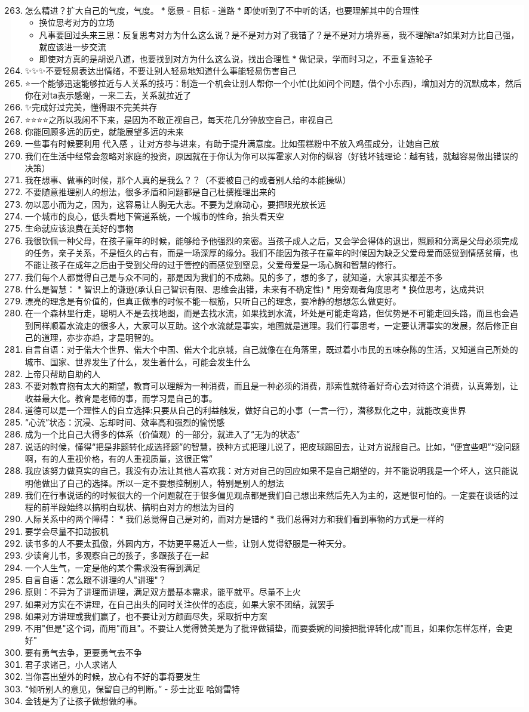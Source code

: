 263. 怎么精进？扩大自己的气度，气度。
    * 愿景 - 目标 - 道路
    * 即使听到了不中听的话，也要理解其中的合理性
        * 换位思考对方的立场
        * 凡事要回过头来三思：反复思考对方为什么这么说？是不是对方对了我错了？是不是对方境界高，我不理解ta?如果对方比自己强，就应该进一步交流
        * 即使对方真的是胡说八道，也要找到对方为什么这么说，找出合理性
    * 做记录，学而时习之，不重复造轮子
264. ✨✨✨不要轻易表达出情绪，不要让别人轻易地知道什么事能轻易伤害自己
265. ⭐一个能够迅速能够拉近与人关系的技巧：制造一个机会让别人帮你一个小忙(比如问个问题，借个小东西)，增加对方的沉默成本，然后你在对ta表示感谢，一来二去，关系就拉近了
266. ✨完成好过完美，懂得跟不完美共存
267. ⭐⭐⭐⭐之所以我闲不下来，是因为不敢正视自己，每天花几分钟放空自己，审视自己
268. 你能回顾多远的历史，就能展望多远的未来
269. 一些事有时候要利用 代入感 ，让对方参与进来，有助于提升满意度。比如蛋糕粉中不放入鸡蛋成分，让她自己放
270. 我们在生活中经常会忽略对家庭的投资，原因就在于你认为你可以挥霍家人对你的纵容（好钱坏钱理论：越有钱，就越容易做出错误的决策）
271. 我在想事、做事的时候，那个人真的是我么？？（不要被自己的或者别人给的本能操纵）
272. 不要随意推理别人的想法，很多矛盾和问题都是自己杜撰推理出来的
273. 勿以恶小而为之，因为，这容易让人胸无大志。不要为芝麻动心，要把眼光放长远
274. 一个城市的良心，低头看地下管道系统，一个城市的性命，抬头看天空
275. 生命就应该浪费在美好的事物
276. 我很钦佩一种父母，在孩子童年的时候，能够给予他强烈的亲密。当孩子成人之后，又会学会得体的退出，照顾和分离是父母必须完成的任务，亲子关系，不是恒久的占有，而是一场深厚的缘分。我们不能因为孩子在童年的时候因为缺乏父爱母爱而感觉到情感贫瘠，也不能让孩子在成年之后由于受到父母的过于管控的而感觉到窒息，父爱母爱是一场心胸和智慧的修行。
277. 我们每个人都觉得自己是与众不同的，那是因为我们的不成熟。见的多了，想的多了，就知道，大家其实都差不多
278. 什么是智慧：
    * 智识上的谦逊(承认自己智识有限、思维会出错，未来有不确定性)
    * 用旁观者角度思考
    * 换位思考，达成共识
279. 漂亮的理念是有价值的，但真正做事的时候不能一根筋，只听自己的理念，要冷静的想想怎么做更好。
280. 在一个森林里行走，聪明人不是去找地图，而是去找水流，如果找到水流，坏处是可能走弯路，但优势是不可能走回头路，而且也会遇到同样顺着水流走的很多人，大家可以互助。这个水流就是事实，地图就是道理。我们行事思考，一定要认清事实的发展，然后修正自己的道理，亦步亦趋，才是明智的。
281. 自言自语：对于偌大个世界、偌大个中国、偌大个北京城，自己就像在在角落里，既过着小市民的五味杂陈的生活，又知道自己所处的城市、国家、世界发生了什么，发生着什么，可能会发生什么
282. 上帝只帮助自助的人
283. 不要对教育抱有太大的期望，教育可以理解为一种消费，而且是一种必须的消费，那索性就待着好奇心去对待这个消费，认真筹划，让收益最大化。教育是老师的事，而学习是自己的事。
284. 道德可以是一个理性人的自立选择:只要从自己的利益触发，做好自己的小事（一言一行），潜移默化之中，就能改变世界
285. “心流”状态：沉浸、忘却时间、效率高和强烈的愉悦感
286. 成为一个比自己大得多的体系（价值观）的一部分，就进入了“无为的状态”
287. 说话的时候，懂得“把是非题转化成选择题”的智慧，换种方式把理儿说了，把皮球踢回去，让对方说服自己。比如，“便宜些吧”“没问题啊，有的人重视价格，有的人重视质量，这很正常”
288. 我应该努力做真实的自己，我没有办法让其他人喜欢我：对方对自己的回应如果不是自己期望的，并不能说明我是一个坏人，这只能说明他做出了自己的选择。所以一定不要想控制别人，特别是别人的想法
289. 我们在行事说话的的时候很大的一个问题就在于很多偏见观点都是我们自己想出来然后先入为主的，这是很可怕的。一定要在谈话的过程的前半段始终以搞明白现状、搞明白对方的想法为目的
290. 人际关系中的两个障碍：
    * 我们总觉得自己是对的，而对方是错的
    * 我们总得对方和我们看到事物的方式是一样的
291. 要学会尽量不扣动扳机
292. 读书多的人不要太孤傲，外圆内方，不妨更平易近人一些，让别人觉得舒服是一种天分。
293. 少读育儿书，多观察自己的孩子，多跟孩子在一起
294. 一个人生气，一定是他的某个需求没有得到满足
295. 自言自语：怎么跟不讲理的人"讲理"？
296. 原则：不异为了讲理而讲理，满足双方最基本需求，能平就平。尽量不上火
297. 如果对方实在不讲理，在自己出头的同时关注伙伴的态度，如果大家不团结，就罢手
298. 如果对方讲理或我们赢了，也不要让对方颜面尽失，采取折中方案
299. 不用"但是"这个词，而用"而且"。不要让人觉得赞美是为了批评做铺垫，而要委婉的间接把批评转化成"而且，如果你怎样怎样，会更好"
300. 要有勇气去争，更要勇气去不争
301. 君子求诸己，小人求诸人
302. 当你喜出望外的时候，放心有不好的事将要发生
303. “倾听别人的意见，保留自己的判断。” - 莎士比亚 哈姆雷特
304. 金钱是为了让孩子做想做的事。

